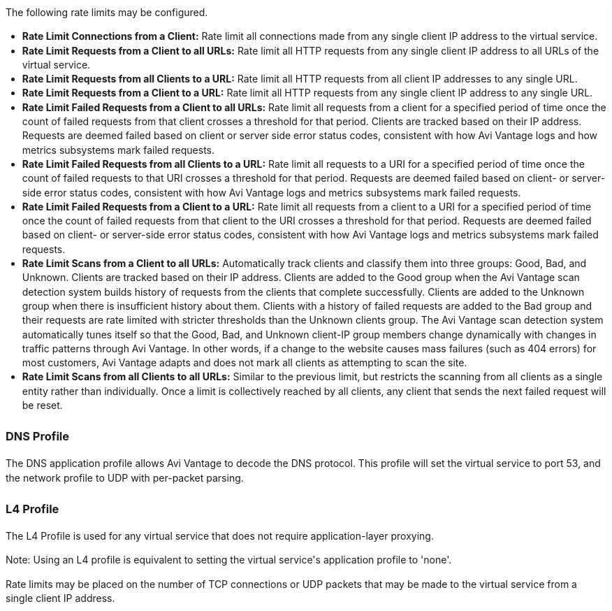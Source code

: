 The following rate limits may be configured.

* **Rate Limit Connections from a Client:** Rate limit all connections made from any single client IP address to the virtual service.
* **Rate Limit Requests from a Client to all URLs:** Rate limit all HTTP requests from any single client IP address to all URLs of the virtual service.
* **Rate Limit Requests from all Clients to a URL:** Rate limit all HTTP requests from all client IP addresses to any single URL.
* **Rate Limit Requests from a Client to a URL:** Rate limit all HTTP requests from any single client IP address to any single URL.
* **Rate Limit Failed Requests from a Client to all URLs:** Rate limit all requests from a client for a specified period of time once the count of failed requests from that client crosses a threshold for that period. Clients are tracked based on their IP address. Requests are deemed failed based on client or server side error status codes, consistent with how Avi Vantage logs and how metrics subsystems mark failed requests.
* **Rate Limit Failed Requests from all Clients to a URL:** Rate limit all requests to a URI for a specified period of time once the count of failed requests to that URI crosses a threshold for that period. Requests are deemed failed based on client- or server-side error status codes, consistent with how Avi Vantage logs and metrics subsystems mark failed requests.
* **Rate Limit Failed Requests from a Client to a URL:** Rate limit all requests from a client to a URI for a specified period of time once the count of failed requests from that client to the URI crosses a threshold for that period. Requests are deemed failed based on client- or server-side error status codes, consistent with how Avi Vantage logs and metrics subsystems mark failed requests.
* **Rate Limit Scans from a Client to all URLs:** Automatically track clients and classify them into three groups: Good, Bad, and Unknown. Clients are tracked based on their IP address. Clients are added to the Good group when the Avi Vantage scan detection system builds history of requests from the clients that complete successfully. Clients are added to the Unknown group when there is insufficient history about them. Clients with a history of failed requests are added to the Bad group and their requests are rate limited with stricter thresholds than the Unknown clients group. The Avi Vantage scan detection system automatically tunes itself so that the Good, Bad, and Unknown client-IP group members change dynamically with changes in traffic patterns through Avi Vantage. In other words, if a change to the website causes mass failures (such as 404 errors) for most customers, Avi Vantage adapts and does not mark all clients as attempting to scan the site.
* **Rate Limit Scans from all Clients to all URLs:** Similar to the previous limit, but restricts the scanning from all clients as a single entity rather than individually. Once a limit is collectively reached by all clients, any client that sends the next failed request will be reset. 

<a name="dns-profile"></a>

### DNS Profile

The DNS application profile allows Avi Vantage to decode the DNS protocol. This profile will set the virtual service to port 53, and the network profile to UDP with per-packet parsing.

<a name="l4-profile"></a>

### L4 Profile

The L4 Profile is used for any virtual service that does not require application-layer proxying.

Note: Using an L4 profile is equivalent to setting the virtual service's application profile to 'none'.

Rate limits may be placed on the number of TCP connections or UDP packets that may be made to the virtual service from a single client IP address.
